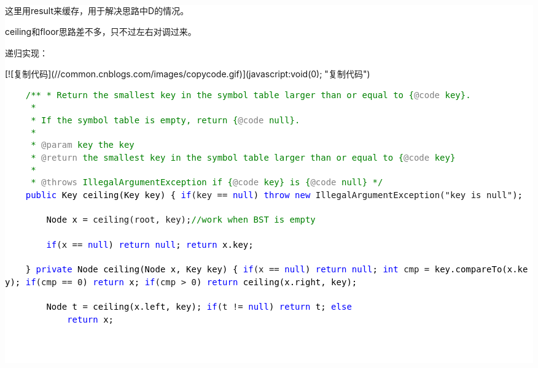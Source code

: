 </div>

这里用result来缓存，用于解决思路中D的情况。

ceiling和floor思路差不多，只不过左右对调过来。

递归实现：

<div class="cnblogs_code">

<div class="cnblogs_code_toolbar"><span class="cnblogs_code_copy">[![复制代码](//common.cnblogs.com/images/copycode.gif)](javascript:void(0); "复制代码")</span></div>

<pre>    <span style="color: #008000;">/**</span> <span style="color: #008000;">* Return the smallest key in the symbol table larger than or equal to {</span><span style="color: #808080;">@code</span> <span style="color: #008000;">key}.
     * 
     * If the symbol table is empty, return {</span><span style="color: #808080;">@code</span> <span style="color: #008000;">null}.
     * 
     *</span> <span style="color: #808080;">@param</span> <span style="color: #008000;">key the key 
     *</span> <span style="color: #808080;">@return</span> <span style="color: #008000;">the smallest key in the symbol table larger than or equal to {</span><span style="color: #808080;">@code</span> <span style="color: #008000;">key}
     * 
     *</span> <span style="color: #808080;">@throws</span> <span style="color: #008000;">IllegalArgumentException if {</span><span style="color: #808080;">@code</span> <span style="color: #008000;">key} is {</span><span style="color: #808080;">@code</span> <span style="color: #008000;">null}</span> <span style="color: #008000;">*/</span>
    <span style="color: #0000ff;">public</span> <span style="color: #000000;">Key ceiling(Key key) {</span> <span style="color: #0000ff;">if</span>(key == <span style="color: #0000ff;">null</span><span style="color: #000000;">)</span> <span style="color: #0000ff;">throw</span> <span style="color: #0000ff;">new</span> IllegalArgumentException("key is null"<span style="color: #000000;">);

        Node x</span> = ceiling(root, key);<span style="color: #008000;">//</span><span style="color: #008000;">work when BST is empty</span>

        <span style="color: #0000ff;">if</span>(x == <span style="color: #0000ff;">null</span><span style="color: #000000;">)</span> <span style="color: #0000ff;">return</span> <span style="color: #0000ff;">null</span><span style="color: #000000;">;</span> <span style="color: #0000ff;">return</span> <span style="color: #000000;">x.key;

    }</span> <span style="color: #0000ff;">private</span> <span style="color: #000000;">Node ceiling(Node x, Key key) {</span> <span style="color: #0000ff;">if</span>(x == <span style="color: #0000ff;">null</span><span style="color: #000000;">)</span> <span style="color: #0000ff;">return</span> <span style="color: #0000ff;">null</span><span style="color: #000000;">;</span> <span style="color: #0000ff;">int</span> cmp = <span style="color: #000000;">key.compareTo(x.key);</span> <span style="color: #0000ff;">if</span>(cmp == 0<span style="color: #000000;">)</span> <span style="color: #0000ff;">return</span> <span style="color: #000000;">x;</span> <span style="color: #0000ff;">if</span>(cmp > 0<span style="color: #000000;">)</span> <span style="color: #0000ff;">return</span> <span style="color: #000000;">ceiling(x.right, key);

        Node t</span> = <span style="color: #000000;">ceiling(x.left, key);</span> <span style="color: #0000ff;">if</span>(t != <span style="color: #0000ff;">null</span><span style="color: #000000;">)</span> <span style="color: #0000ff;">return</span> <span style="color: #000000;">t;</span> <span style="color: #0000ff;">else</span>
            <span style="color: #0000ff;">return</span> <span style="color: #000000;">x;
